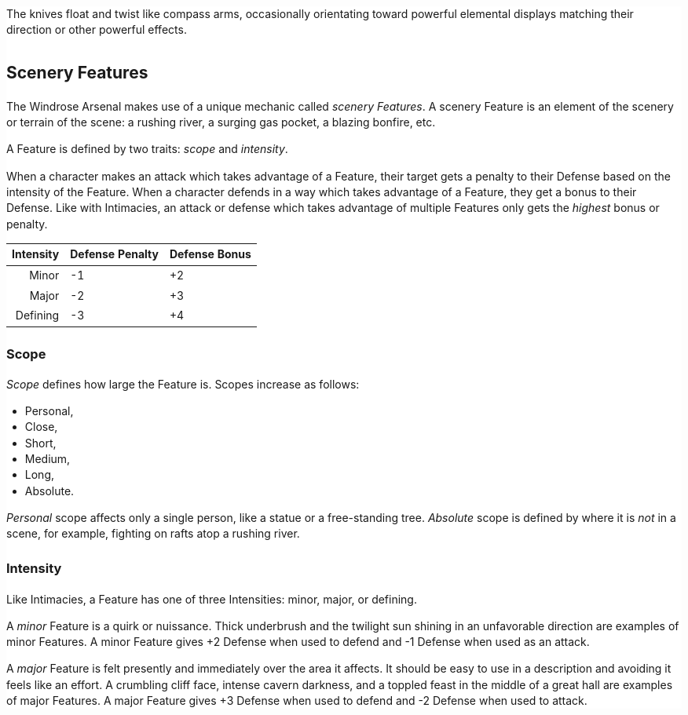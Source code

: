 The knives float and twist like compass arms, occasionally orientating toward
powerful elemental displays matching their direction or other powerful effects.

## Scenery Features

The Windrose Arsenal makes use of a unique mechanic called _scenery Features_. A
scenery Feature is an element of the scenery or terrain of the scene: a rushing
river, a surging gas pocket, a blazing bonfire, etc.

A Feature is defined by two traits: _scope_ and _intensity_.

When a character makes an attack which takes advantage of a Feature, their
target gets a penalty to their Defense based on the intensity of the Feature.
When a character defends in a way which takes advantage of a Feature, they get
a bonus to their Defense. Like with Intimacies, an attack or defense which takes
advantage of multiple Features only gets the _highest_ bonus or penalty.

| Intensity | Defense Penalty | Defense Bonus |
| --------: | :-------------- | :------------ |
|     Minor | -1              | +2            |
|     Major | -2              | +3            |
|  Defining | -3              | +4            |

### Scope

_Scope_ defines how large the Feature is. Scopes increase as follows:

- Personal,
- Close,
- Short,
- Medium,
- Long,
- Absolute.

_Personal_ scope affects only a single person, like a statue or a free-standing
tree. _Absolute_ scope is defined by where it is _not_ in a scene, for example,
fighting on rafts atop a rushing river.

### Intensity

Like Intimacies, a Feature has one of three Intensities: minor, major, or
defining.

A _minor_ Feature is a quirk or nuissance. Thick underbrush and the twilight
sun shining in an unfavorable direction are examples of minor Features. A minor
Feature gives +2 Defense when used to defend and -1 Defense when used as an
attack.

A _major_ Feature is felt presently and immediately over the area it affects. It
should be easy to use in a description and avoiding it feels like an effort. A
crumbling cliff face, intense cavern darkness, and a toppled feast in the middle
of a great hall are examples of major Features. A major Feature gives +3 Defense
when used to defend and -2 Defense when used to attack.
